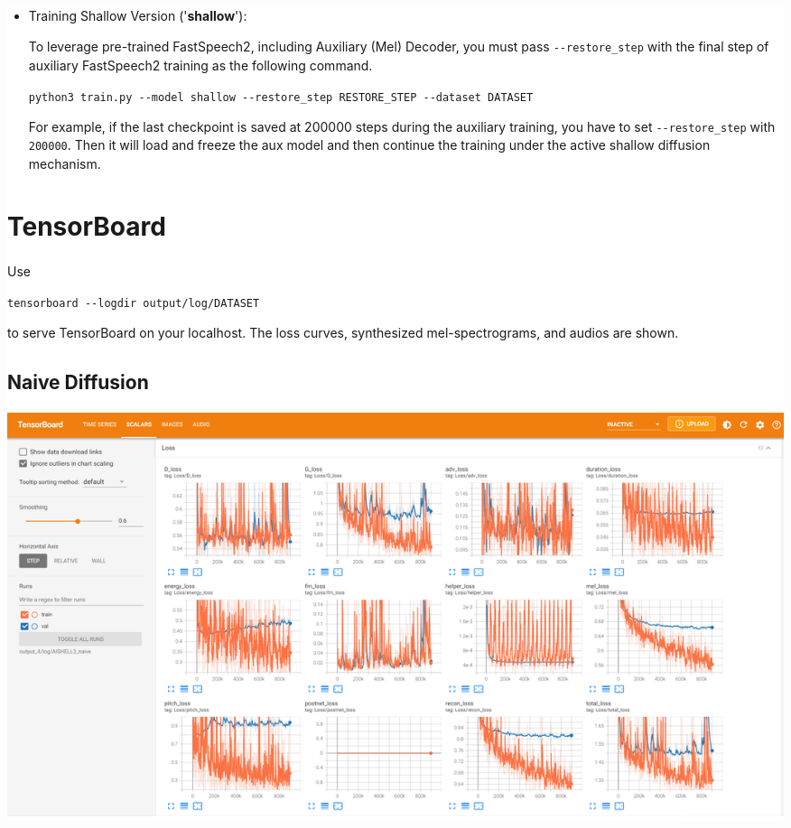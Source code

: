 - Training Shallow Version ('**shallow**'):

    To leverage pre-trained FastSpeech2, including Auxiliary (Mel) Decoder, you must pass `--restore_step` with the final step of auxiliary FastSpeech2 training as the following command.
    ```
    python3 train.py --model shallow --restore_step RESTORE_STEP --dataset DATASET
    ```
    For example, if the last checkpoint is saved at 200000 steps during the auxiliary training, you have to set `--restore_step` with `200000`. Then it will load and freeze the aux model and then continue the training under the active shallow diffusion mechanism.

# TensorBoard

Use
```
tensorboard --logdir output/log/DATASET
```

to serve TensorBoard on your localhost.
The loss curves, synthesized mel-spectrograms, and audios are shown.

## Naive Diffusion

![](./img/tensorboard_loss_naive.png)